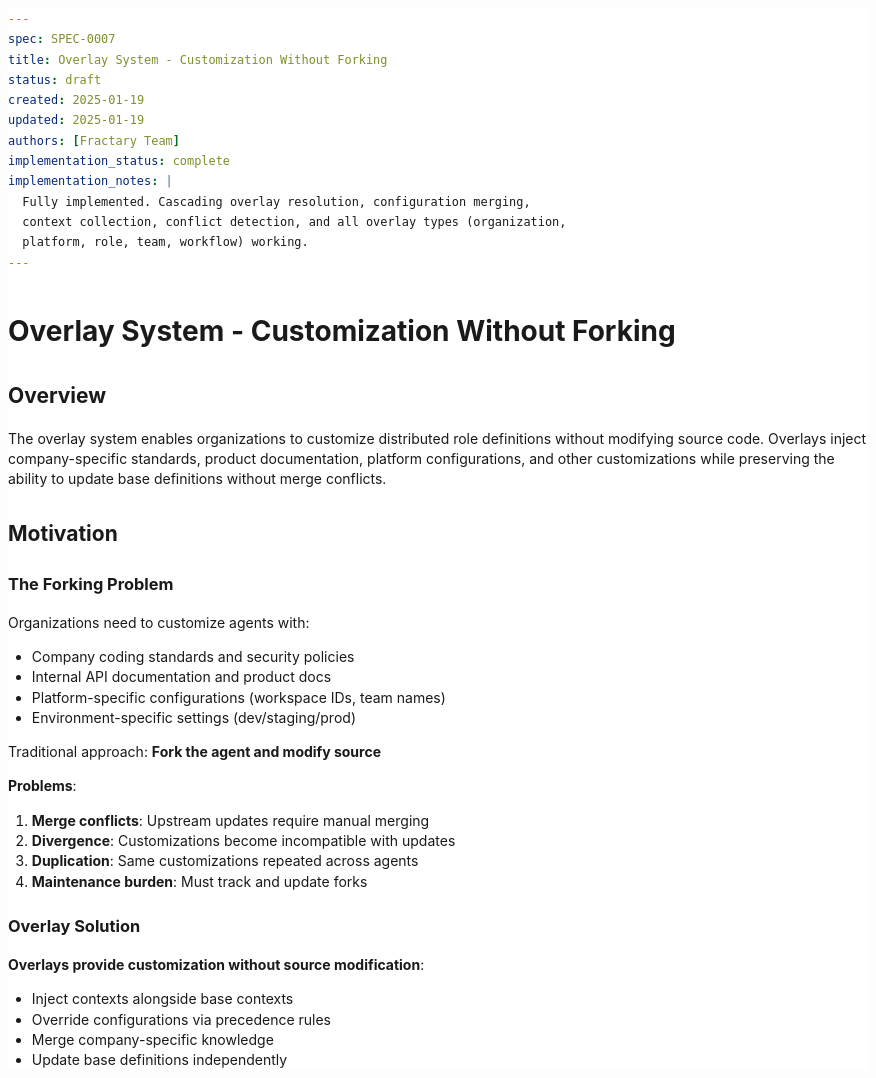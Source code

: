 ```yaml
---
spec: SPEC-0007
title: Overlay System - Customization Without Forking
status: draft
created: 2025-01-19
updated: 2025-01-19
authors: [Fractary Team]
implementation_status: complete
implementation_notes: |
  Fully implemented. Cascading overlay resolution, configuration merging,
  context collection, conflict detection, and all overlay types (organization,
  platform, role, team, workflow) working.
---
```


# Overlay System - Customization Without Forking

## Overview

The overlay system enables organizations to customize distributed role definitions without modifying source code. Overlays inject company-specific standards, product documentation, platform configurations, and other customizations while preserving the ability to update base definitions without merge conflicts.

## Motivation

### The Forking Problem

Organizations need to customize agents with:
- Company coding standards and security policies
- Internal API documentation and product docs
- Platform-specific configurations (workspace IDs, team names)
- Environment-specific settings (dev/staging/prod)

Traditional approach: **Fork the agent and modify source**

**Problems**:
1. **Merge conflicts**: Upstream updates require manual merging
2. **Divergence**: Customizations become incompatible with updates
3. **Duplication**: Same customizations repeated across agents
4. **Maintenance burden**: Must track and update forks

### Overlay Solution

**Overlays provide customization without source modification**:
- Inject contexts alongside base contexts
- Override configurations via precedence rules
- Merge company-specific knowledge
- Update base definitions independently
